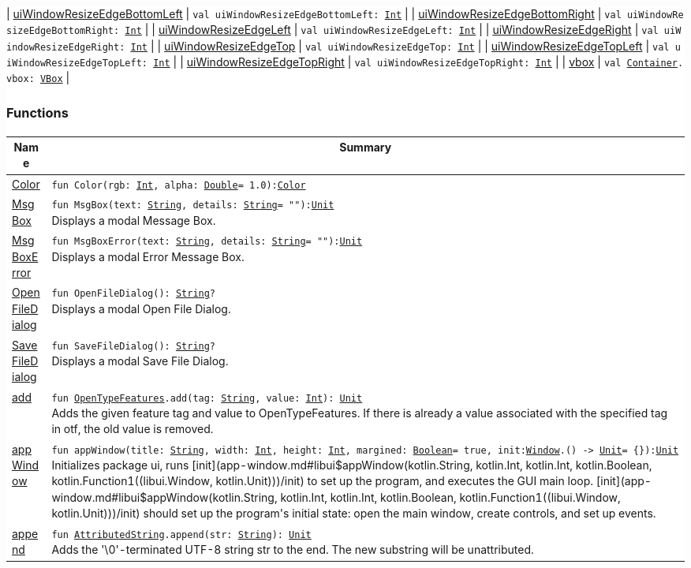 | [uiWindowResizeEdgeBottomLeft](ui-window-resize-edge-bottom-left.md) | `val uiWindowResizeEdgeBottomLeft: `[`Int`](https://kotlinlang.org/api/latest/jvm/stdlib/kotlin/-int/index.html) |
| [uiWindowResizeEdgeBottomRight](ui-window-resize-edge-bottom-right.md) | `val uiWindowResizeEdgeBottomRight: `[`Int`](https://kotlinlang.org/api/latest/jvm/stdlib/kotlin/-int/index.html) |
| [uiWindowResizeEdgeLeft](ui-window-resize-edge-left.md) | `val uiWindowResizeEdgeLeft: `[`Int`](https://kotlinlang.org/api/latest/jvm/stdlib/kotlin/-int/index.html) |
| [uiWindowResizeEdgeRight](ui-window-resize-edge-right.md) | `val uiWindowResizeEdgeRight: `[`Int`](https://kotlinlang.org/api/latest/jvm/stdlib/kotlin/-int/index.html) |
| [uiWindowResizeEdgeTop](ui-window-resize-edge-top.md) | `val uiWindowResizeEdgeTop: `[`Int`](https://kotlinlang.org/api/latest/jvm/stdlib/kotlin/-int/index.html) |
| [uiWindowResizeEdgeTopLeft](ui-window-resize-edge-top-left.md) | `val uiWindowResizeEdgeTopLeft: `[`Int`](https://kotlinlang.org/api/latest/jvm/stdlib/kotlin/-int/index.html) |
| [uiWindowResizeEdgeTopRight](ui-window-resize-edge-top-right.md) | `val uiWindowResizeEdgeTopRight: `[`Int`](https://kotlinlang.org/api/latest/jvm/stdlib/kotlin/-int/index.html) |
| [vbox](vbox.md) | `val `[`Container`](-container/index.md)`.vbox: `[`VBox`](-v-box/index.md) |

### Functions

| Name | Summary |
|---|---|
| [Color](-color.md) | `fun Color(rgb: `[`Int`](https://kotlinlang.org/api/latest/jvm/stdlib/kotlin/-int/index.html)`, alpha: `[`Double`](https://kotlinlang.org/api/latest/jvm/stdlib/kotlin/-double/index.html)` = 1.0): `[`Color`](-color/index.md) |
| [MsgBox](-msg-box.md) | `fun MsgBox(text: `[`String`](https://kotlinlang.org/api/latest/jvm/stdlib/kotlin/-string/index.html)`, details: `[`String`](https://kotlinlang.org/api/latest/jvm/stdlib/kotlin/-string/index.html)` = ""): `[`Unit`](https://kotlinlang.org/api/latest/jvm/stdlib/kotlin/-unit/index.html)<br>Displays a modal Message Box. |
| [MsgBoxError](-msg-box-error.md) | `fun MsgBoxError(text: `[`String`](https://kotlinlang.org/api/latest/jvm/stdlib/kotlin/-string/index.html)`, details: `[`String`](https://kotlinlang.org/api/latest/jvm/stdlib/kotlin/-string/index.html)` = ""): `[`Unit`](https://kotlinlang.org/api/latest/jvm/stdlib/kotlin/-unit/index.html)<br>Displays a modal Error Message Box. |
| [OpenFileDialog](-open-file-dialog.md) | `fun OpenFileDialog(): `[`String`](https://kotlinlang.org/api/latest/jvm/stdlib/kotlin/-string/index.html)`?`<br>Displays a modal Open File Dialog. |
| [SaveFileDialog](-save-file-dialog.md) | `fun SaveFileDialog(): `[`String`](https://kotlinlang.org/api/latest/jvm/stdlib/kotlin/-string/index.html)`?`<br>Displays a modal Save File Dialog. |
| [add](add.md) | `fun `[`OpenTypeFeatures`](-open-type-features/index.md)`.add(tag: `[`String`](https://kotlinlang.org/api/latest/jvm/stdlib/kotlin/-string/index.html)`, value: `[`Int`](https://kotlinlang.org/api/latest/jvm/stdlib/kotlin/-int/index.html)`): `[`Unit`](https://kotlinlang.org/api/latest/jvm/stdlib/kotlin/-unit/index.html)<br>Adds the given feature tag and value to OpenTypeFeatures. If there is already a value associated with the specified tag in otf, the old value is removed. |
| [appWindow](app-window.md) | `fun appWindow(title: `[`String`](https://kotlinlang.org/api/latest/jvm/stdlib/kotlin/-string/index.html)`, width: `[`Int`](https://kotlinlang.org/api/latest/jvm/stdlib/kotlin/-int/index.html)`, height: `[`Int`](https://kotlinlang.org/api/latest/jvm/stdlib/kotlin/-int/index.html)`, margined: `[`Boolean`](https://kotlinlang.org/api/latest/jvm/stdlib/kotlin/-boolean/index.html)` = true, init: `[`Window`](-window/index.md)`.() -> `[`Unit`](https://kotlinlang.org/api/latest/jvm/stdlib/kotlin/-unit/index.html)` = {}): `[`Unit`](https://kotlinlang.org/api/latest/jvm/stdlib/kotlin/-unit/index.html)<br>Initializes package ui, runs [init](app-window.md#libui$appWindow(kotlin.String, kotlin.Int, kotlin.Int, kotlin.Boolean, kotlin.Function1((libui.Window, kotlin.Unit)))/init) to set up the program, and executes the GUI main loop. [init](app-window.md#libui$appWindow(kotlin.String, kotlin.Int, kotlin.Int, kotlin.Boolean, kotlin.Function1((libui.Window, kotlin.Unit)))/init) should set up the program's initial state: open the main window, create controls, and set up events. |
| [append](append.md) | `fun `[`AttributedString`](-attributed-string/index.md)`.append(str: `[`String`](https://kotlinlang.org/api/latest/jvm/stdlib/kotlin/-string/index.html)`): `[`Unit`](https://kotlinlang.org/api/latest/jvm/stdlib/kotlin/-unit/index.html)<br>Adds the '\0'-terminated UTF-8 string str to the end. The new substring will be unattributed. |